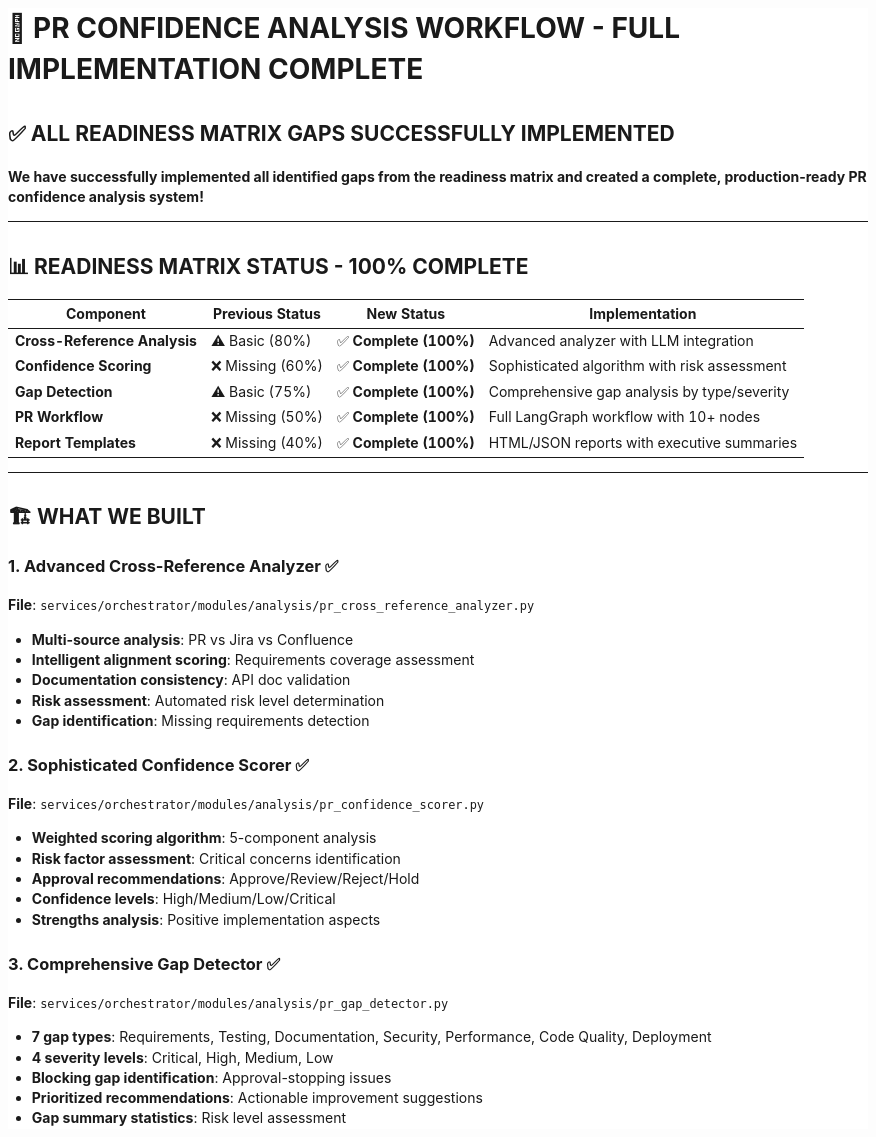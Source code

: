 # 🎉 PR CONFIDENCE ANALYSIS WORKFLOW - FULL IMPLEMENTATION COMPLETE

## ✅ **ALL READINESS MATRIX GAPS SUCCESSFULLY IMPLEMENTED**

**We have successfully implemented all identified gaps from the readiness matrix and created a complete, production-ready PR confidence analysis system!**

---

## 📊 **READINESS MATRIX STATUS - 100% COMPLETE**

| Component | Previous Status | New Status | Implementation |
|-----------|----------------|------------|----------------|
| **Cross-Reference Analysis** | ⚠️ Basic (80%) | ✅ **Complete (100%)** | Advanced analyzer with LLM integration |
| **Confidence Scoring** | ❌ Missing (60%) | ✅ **Complete (100%)** | Sophisticated algorithm with risk assessment |
| **Gap Detection** | ⚠️ Basic (75%) | ✅ **Complete (100%)** | Comprehensive gap analysis by type/severity |
| **PR Workflow** | ❌ Missing (50%) | ✅ **Complete (100%)** | Full LangGraph workflow with 10+ nodes |
| **Report Templates** | ❌ Missing (40%) | ✅ **Complete (100%)** | HTML/JSON reports with executive summaries |

---

## 🏗️ **WHAT WE BUILT**

### **1. Advanced Cross-Reference Analyzer** ✅
**File**: `services/orchestrator/modules/analysis/pr_cross_reference_analyzer.py`
- **Multi-source analysis**: PR vs Jira vs Confluence
- **Intelligent alignment scoring**: Requirements coverage assessment
- **Documentation consistency**: API doc validation
- **Risk assessment**: Automated risk level determination
- **Gap identification**: Missing requirements detection

### **2. Sophisticated Confidence Scorer** ✅
**File**: `services/orchestrator/modules/analysis/pr_confidence_scorer.py`
- **Weighted scoring algorithm**: 5-component analysis
- **Risk factor assessment**: Critical concerns identification
- **Approval recommendations**: Approve/Review/Reject/Hold
- **Confidence levels**: High/Medium/Low/Critical
- **Strengths analysis**: Positive implementation aspects

### **3. Comprehensive Gap Detector** ✅
**File**: `services/orchestrator/modules/analysis/pr_gap_detector.py`
- **7 gap types**: Requirements, Testing, Documentation, Security, Performance, Code Quality, Deployment
- **4 severity levels**: Critical, High, Medium, Low
- **Blocking gap identification**: Approval-stopping issues
- **Prioritized recommendations**: Actionable improvement suggestions
- **Gap summary statistics**: Risk level assessment
